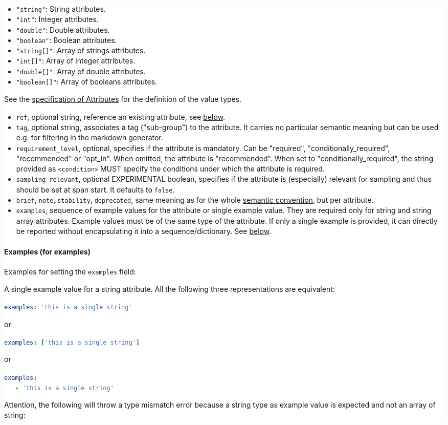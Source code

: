   * `"string"`: String attributes.
  * `"int"`: Integer attributes.
  * `"double"`: Double attributes.
  * `"boolean"`: Boolean attributes.
  * `"string[]"`: Array of strings attributes.
  * `"int[]"`: Array of integer attributes.
  * `"double[]"`: Array of double attributes.
  * `"boolean[]"`: Array of booleans attributes.

  See the [specification of Attributes](https://github.com/open-telemetry/opentelemetry-specification/blob/main/specification/common/README.md#attribute) for the definition of the value types.
- `ref`, optional string, reference an existing attribute, see [below](#ref).
- `tag`, optional string, associates a tag ("sub-group") to the attribute.
   It carries no particular semantic meaning but can be used e.g. for filtering
   in the markdown generator.
- `requirement_level`, optional, specifies if the attribute is mandatory.
   Can be "required", "conditionally_required", "recommended" or "opt_in". When omitted, the attribute is "recommended".
   When set to "conditionally_required", the string provided as `<condition>` MUST specify
   the conditions under which the attribute is required.
- `sampling_relevant`, optional EXPERIMENTAL boolean,
  specifies if the attribute is (especially) relevant for sampling and
  thus should be set at span start. It defaults to `false`.
- `brief`, `note`, `stability`, `deprecated`, same meaning as for the whole
  [semantic convention](#semantic-convention), but per attribute.
- `examples`, sequence of example values for the attribute or single example value.
   They are required only for string and string array attributes.
   Example values must be of the same type of the attribute.
   If only a single example is provided, it can directly be reported without encapsulating it into a sequence/dictionary. See [below](#examples-for-examples).

#### Examples (for examples)

Examples for setting the `examples` field:

A single example value for a string attribute. All the following three representations are equivalent:

```yaml
examples: 'this is a single string'
```

or

```yaml
examples: ['this is a single string']
```

or

```yaml
examples:
   - 'this is a single string'
```

Attention, the following will throw a type mismatch error because a string type as example value is expected and not an array of string:
